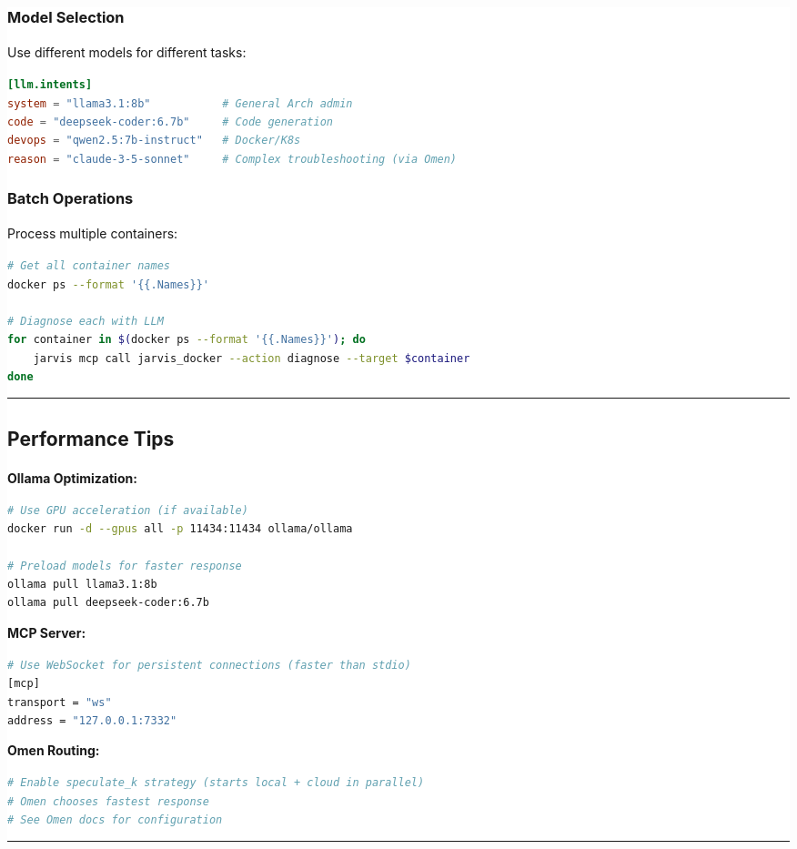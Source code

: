### Model Selection

Use different models for different tasks:

```toml
[llm.intents]
system = "llama3.1:8b"           # General Arch admin
code = "deepseek-coder:6.7b"     # Code generation
devops = "qwen2.5:7b-instruct"   # Docker/K8s
reason = "claude-3-5-sonnet"     # Complex troubleshooting (via Omen)
```

### Batch Operations

Process multiple containers:

```bash
# Get all container names
docker ps --format '{{.Names}}'

# Diagnose each with LLM
for container in $(docker ps --format '{{.Names}}'); do
    jarvis mcp call jarvis_docker --action diagnose --target $container
done
```

---

## Performance Tips

**Ollama Optimization:**
```bash
# Use GPU acceleration (if available)
docker run -d --gpus all -p 11434:11434 ollama/ollama

# Preload models for faster response
ollama pull llama3.1:8b
ollama pull deepseek-coder:6.7b
```

**MCP Server:**
```bash
# Use WebSocket for persistent connections (faster than stdio)
[mcp]
transport = "ws"
address = "127.0.0.1:7332"
```

**Omen Routing:**
```bash
# Enable speculate_k strategy (starts local + cloud in parallel)
# Omen chooses fastest response
# See Omen docs for configuration
```

---